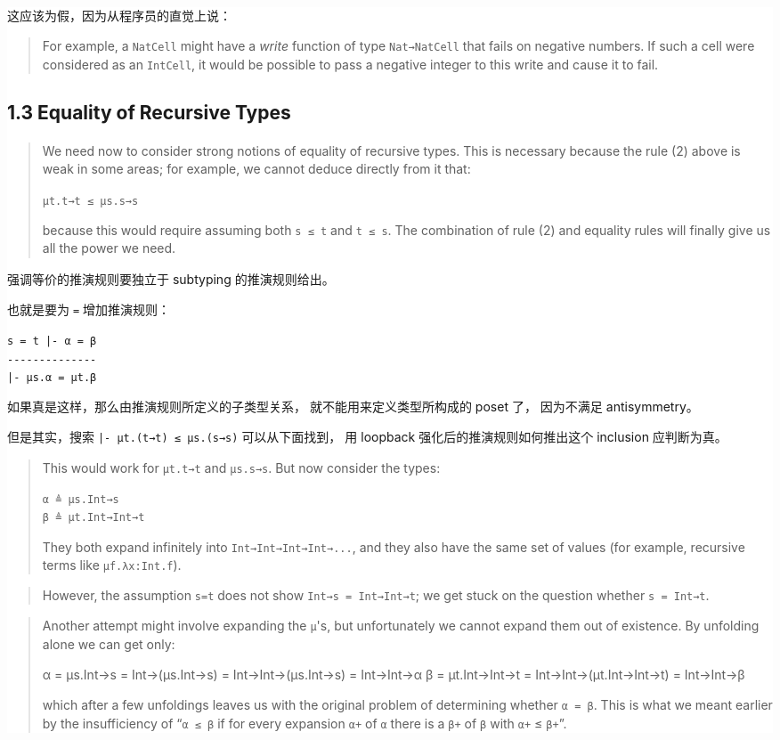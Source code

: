 这应该为假，因为从程序员的直觉上说：

> For example, a `NatCell` might have a _write_ function of type
> `Nat→NatCell` that fails on negative numbers. If such a cell were
> considered as an `IntCell`, it would be possible to pass a negative
> integer to this write and cause it to fail.

## 1.3 Equality of Recursive Types

> We need now to consider strong notions of equality of recursive types.
> This is necessary because the rule (2) above is weak in some areas;
> for example, we cannot deduce directly from it that:
>
>     µt.t→t ≤ µs.s→s
>
> because this would require assuming both `s ≤ t` and `t ≤ s`.
> The combination of rule (2) and equality rules will finally give us
> all the power we need.

强调等价的推演规则要独立于 subtyping 的推演规则给出。

也就是要为 `=` 增加推演规则：

```
s = t |- α = β
--------------
|- µs.α = µt.β
```

如果真是这样，那么由推演规则所定义的子类型关系，
就不能用来定义类型所构成的 poset 了，
因为不满足 antisymmetry。

但是其实，搜索 `|- µt.(t→t) ≤ µs.(s→s)` 可以从下面找到，
用 loopback 强化后的推演规则如何推出这个 inclusion 应判断为真。

> This would work for `µt.t→t` and `µs.s→s`. But now consider the
> types:
>
>     α ≜ µs.Int→s
>     β ≜ µt.Int→Int→t
>
> They both expand infinitely into `Int→Int→Int→Int→...`, and they
> also have the same set of values (for example, recursive terms like
> `µf.λx:Int.f`).

> However, the assumption `s=t` does not show `Int→s = Int→Int→t`;
> we get stuck on the question whether `s = Int→t`.

> Another attempt might involve expanding the `µ`'s, but unfortunately
> we cannot expand them out of existence. By unfolding alone we can
> get only:
>
>    α = µs.Int→s = Int→(µs.Int→s) = Int→Int→(µs.Int→s) = Int→Int→α
>    β = µt.Int→Int→t = Int→Int→(µt.Int→Int→t) = Int→Int→β
>
> which after a few unfoldings leaves us with the original problem of
> determining whether `α = β`.  This is what we meant earlier by the
> insufficiency of “`α ≤ β` if for every expansion `α+` of `α`
> there is a `β+` of `β` with `α+` ≤ `β+`”.
